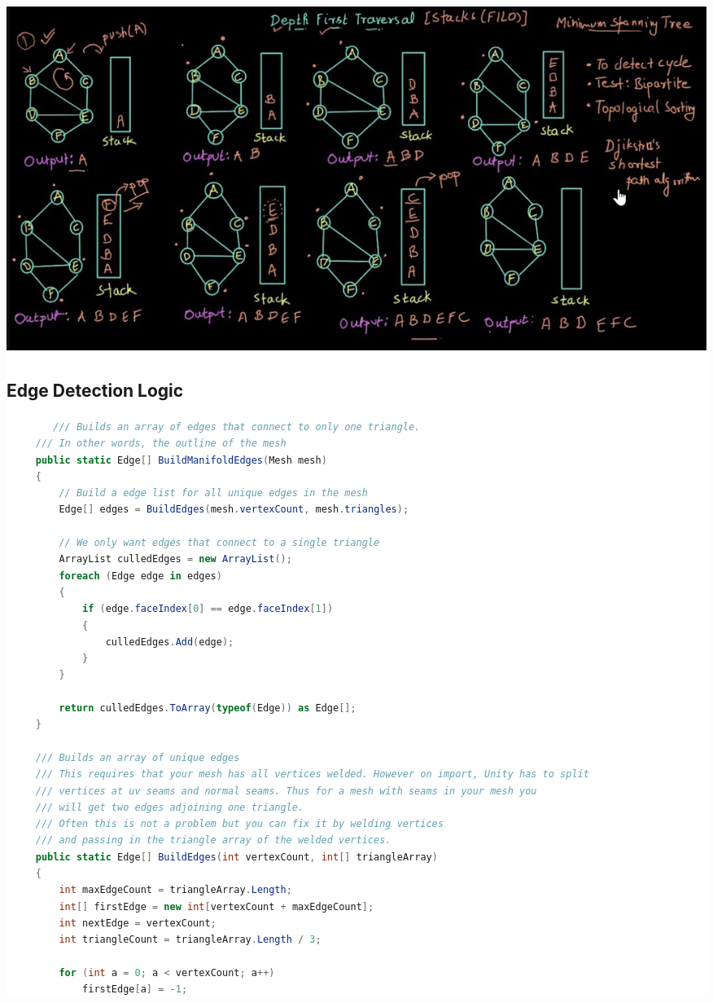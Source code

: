 ![Graph2](./res/img/Graph2.png)


## Edge Detection Logic

```csharp
        /// Builds an array of edges that connect to only one triangle.
     /// In other words, the outline of the mesh    
     public static Edge[] BuildManifoldEdges(Mesh mesh)
     {
         // Build a edge list for all unique edges in the mesh
         Edge[] edges = BuildEdges(mesh.vertexCount, mesh.triangles);
 
         // We only want edges that connect to a single triangle
         ArrayList culledEdges = new ArrayList();
         foreach (Edge edge in edges)
         {
             if (edge.faceIndex[0] == edge.faceIndex[1])
             {
                 culledEdges.Add(edge);
             }
         }
 
         return culledEdges.ToArray(typeof(Edge)) as Edge[];
     }
 
     /// Builds an array of unique edges
     /// This requires that your mesh has all vertices welded. However on import, Unity has to split
     /// vertices at uv seams and normal seams. Thus for a mesh with seams in your mesh you
     /// will get two edges adjoining one triangle.
     /// Often this is not a problem but you can fix it by welding vertices 
     /// and passing in the triangle array of the welded vertices.
     public static Edge[] BuildEdges(int vertexCount, int[] triangleArray)
     {
         int maxEdgeCount = triangleArray.Length;
         int[] firstEdge = new int[vertexCount + maxEdgeCount];
         int nextEdge = vertexCount;
         int triangleCount = triangleArray.Length / 3;
 
         for (int a = 0; a < vertexCount; a++)
             firstEdge[a] = -1;
```